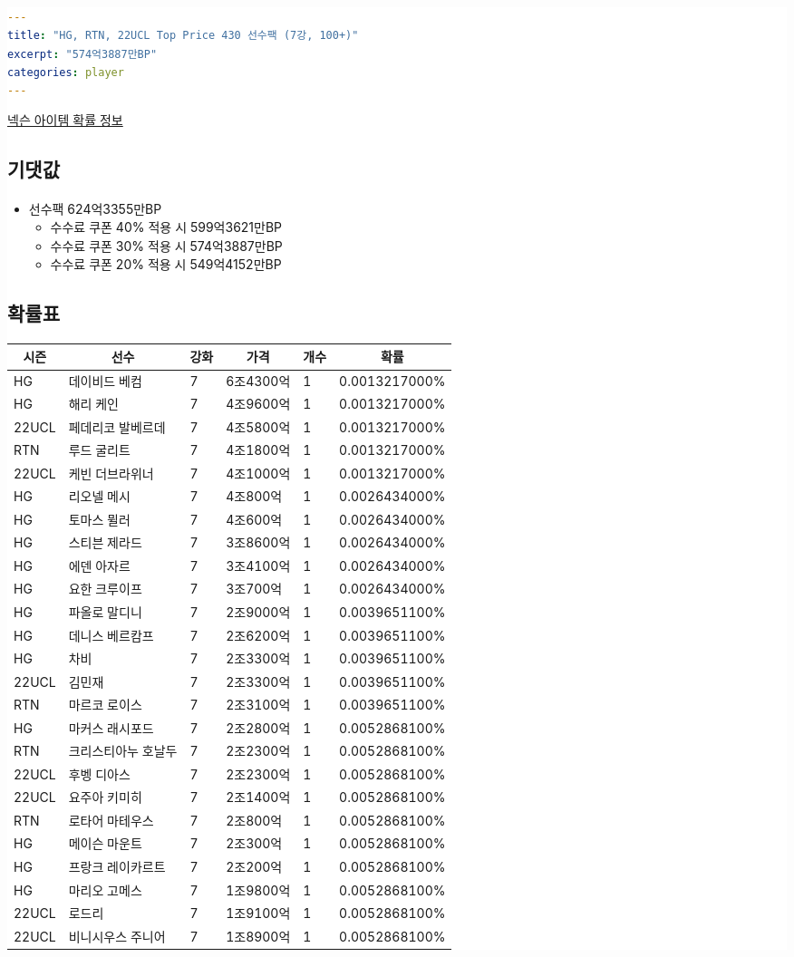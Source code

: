 ```yaml
---
title: "HG, RTN, 22UCL Top Price 430 선수팩 (7강, 100+)"
excerpt: "574억3887만BP"
categories: player
---
```

[넥슨 아이템 확률 정보](http://iteminfo.nexon.com/probability/fo4?sn=7329)

## 기댓값
  - 선수팩 624억3355만BP
    - 수수료 쿠폰 40% 적용 시 599억3621만BP
    - 수수료 쿠폰 30% 적용 시 574억3887만BP
    - 수수료 쿠폰 20% 적용 시 549억4152만BP


## 확률표

|시즌|선수|강화|가격|개수|확률|
|---|---|---|---|---|---|
|HG|데이비드 베컴|7|6조4300억|1|0.0013217000%|
|HG|해리 케인|7|4조9600억|1|0.0013217000%|
|22UCL|페데리코 발베르데|7|4조5800억|1|0.0013217000%|
|RTN|루드 굴리트|7|4조1800억|1|0.0013217000%|
|22UCL|케빈 더브라위너|7|4조1000억|1|0.0013217000%|
|HG|리오넬 메시|7|4조800억|1|0.0026434000%|
|HG|토마스 뮐러|7|4조600억|1|0.0026434000%|
|HG|스티븐 제라드|7|3조8600억|1|0.0026434000%|
|HG|에덴 아자르|7|3조4100억|1|0.0026434000%|
|HG|요한 크루이프|7|3조700억|1|0.0026434000%|
|HG|파올로 말디니|7|2조9000억|1|0.0039651100%|
|HG|데니스 베르캄프|7|2조6200억|1|0.0039651100%|
|HG|차비|7|2조3300억|1|0.0039651100%|
|22UCL|김민재|7|2조3300억|1|0.0039651100%|
|RTN|마르코 로이스|7|2조3100억|1|0.0039651100%|
|HG|마커스 래시포드|7|2조2800억|1|0.0052868100%|
|RTN|크리스티아누 호날두|7|2조2300억|1|0.0052868100%|
|22UCL|후벵 디아스|7|2조2300억|1|0.0052868100%|
|22UCL|요주아 키미히|7|2조1400억|1|0.0052868100%|
|RTN|로타어 마테우스|7|2조800억|1|0.0052868100%|
|HG|메이슨 마운트|7|2조300억|1|0.0052868100%|
|HG|프랑크 레이카르트|7|2조200억|1|0.0052868100%|
|HG|마리오 고메스|7|1조9800억|1|0.0052868100%|
|22UCL|로드리|7|1조9100억|1|0.0052868100%|
|22UCL|비니시우스 주니어|7|1조8900억|1|0.0052868100%|